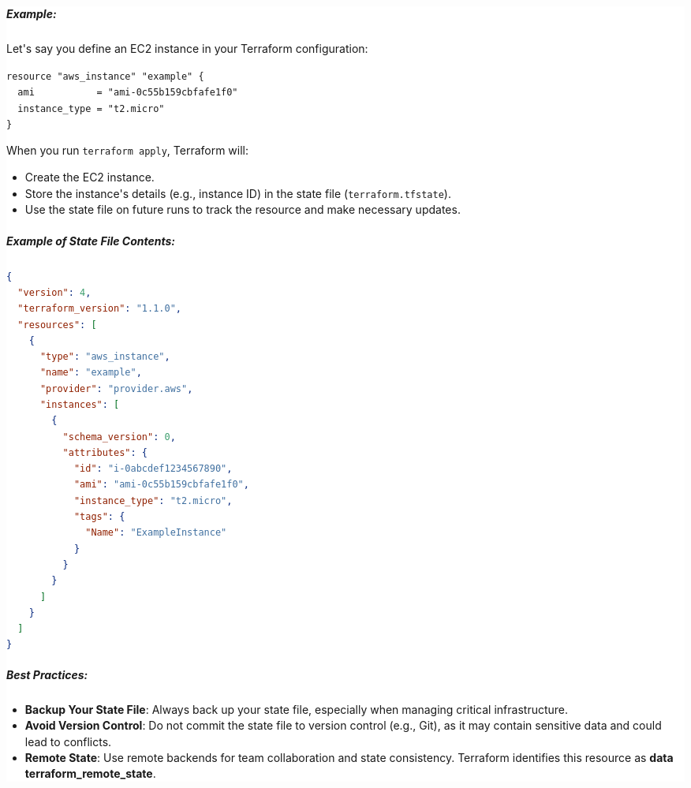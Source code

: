 ##### Example:

Let's say you define an EC2 instance in your Terraform configuration:

```hcl
resource "aws_instance" "example" {
  ami           = "ami-0c55b159cbfafe1f0"
  instance_type = "t2.micro"
}
```

When you run `terraform apply`, Terraform will:

- Create the EC2 instance.
- Store the instance's details (e.g., instance ID) in the state file (`terraform.tfstate`).
- Use the state file on future runs to track the resource and make necessary updates.

##### Example of State File Contents:

```json
{
  "version": 4,
  "terraform_version": "1.1.0",
  "resources": [
    {
      "type": "aws_instance",
      "name": "example",
      "provider": "provider.aws",
      "instances": [
        {
          "schema_version": 0,
          "attributes": {
            "id": "i-0abcdef1234567890",
            "ami": "ami-0c55b159cbfafe1f0",
            "instance_type": "t2.micro",
            "tags": {
              "Name": "ExampleInstance"
            }
          }
        }
      ]
    }
  ]
}
```

##### Best Practices:

- **Backup Your State File**: Always back up your state file, especially when managing critical infrastructure.
- **Avoid Version Control**: Do not commit the state file to version control (e.g., Git), as it may contain sensitive data and could lead to conflicts.
- **Remote State**: Use remote backends for team collaboration and state consistency. Terraform identifies this resource as **data terraform_remote_state**.
